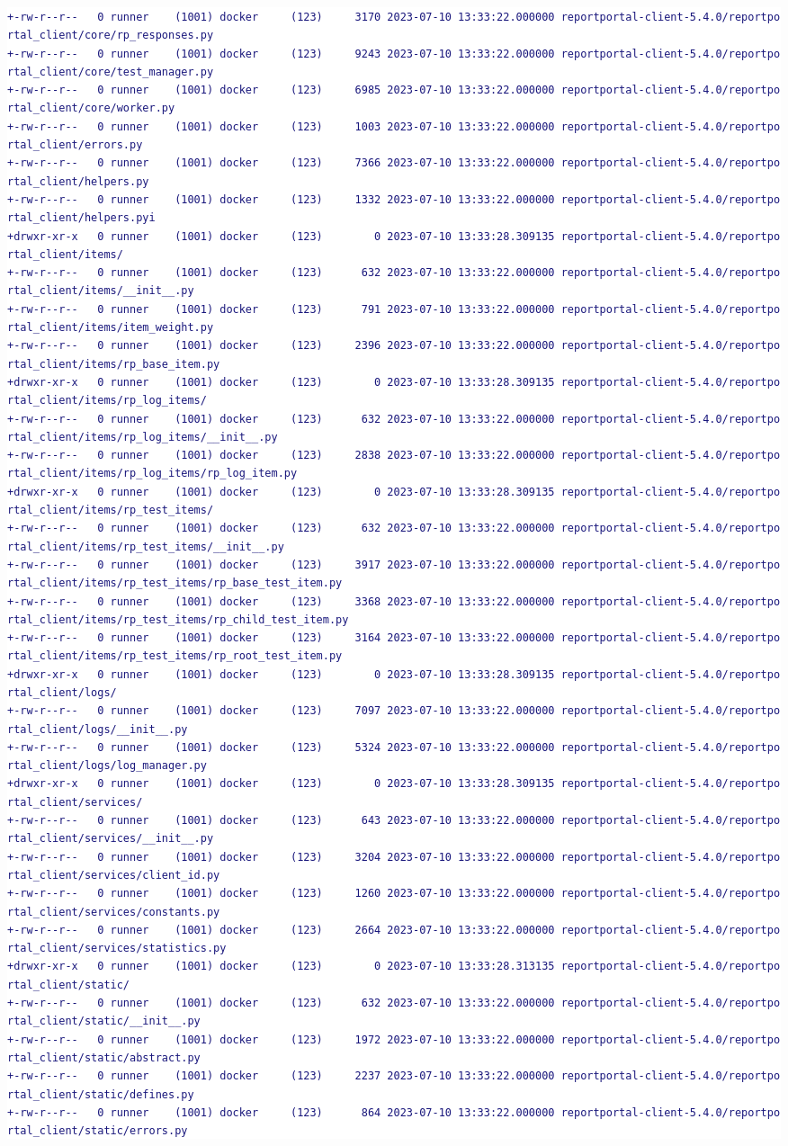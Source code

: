 ```diff
+-rw-r--r--   0 runner    (1001) docker     (123)     3170 2023-07-10 13:33:22.000000 reportportal-client-5.4.0/reportportal_client/core/rp_responses.py
+-rw-r--r--   0 runner    (1001) docker     (123)     9243 2023-07-10 13:33:22.000000 reportportal-client-5.4.0/reportportal_client/core/test_manager.py
+-rw-r--r--   0 runner    (1001) docker     (123)     6985 2023-07-10 13:33:22.000000 reportportal-client-5.4.0/reportportal_client/core/worker.py
+-rw-r--r--   0 runner    (1001) docker     (123)     1003 2023-07-10 13:33:22.000000 reportportal-client-5.4.0/reportportal_client/errors.py
+-rw-r--r--   0 runner    (1001) docker     (123)     7366 2023-07-10 13:33:22.000000 reportportal-client-5.4.0/reportportal_client/helpers.py
+-rw-r--r--   0 runner    (1001) docker     (123)     1332 2023-07-10 13:33:22.000000 reportportal-client-5.4.0/reportportal_client/helpers.pyi
+drwxr-xr-x   0 runner    (1001) docker     (123)        0 2023-07-10 13:33:28.309135 reportportal-client-5.4.0/reportportal_client/items/
+-rw-r--r--   0 runner    (1001) docker     (123)      632 2023-07-10 13:33:22.000000 reportportal-client-5.4.0/reportportal_client/items/__init__.py
+-rw-r--r--   0 runner    (1001) docker     (123)      791 2023-07-10 13:33:22.000000 reportportal-client-5.4.0/reportportal_client/items/item_weight.py
+-rw-r--r--   0 runner    (1001) docker     (123)     2396 2023-07-10 13:33:22.000000 reportportal-client-5.4.0/reportportal_client/items/rp_base_item.py
+drwxr-xr-x   0 runner    (1001) docker     (123)        0 2023-07-10 13:33:28.309135 reportportal-client-5.4.0/reportportal_client/items/rp_log_items/
+-rw-r--r--   0 runner    (1001) docker     (123)      632 2023-07-10 13:33:22.000000 reportportal-client-5.4.0/reportportal_client/items/rp_log_items/__init__.py
+-rw-r--r--   0 runner    (1001) docker     (123)     2838 2023-07-10 13:33:22.000000 reportportal-client-5.4.0/reportportal_client/items/rp_log_items/rp_log_item.py
+drwxr-xr-x   0 runner    (1001) docker     (123)        0 2023-07-10 13:33:28.309135 reportportal-client-5.4.0/reportportal_client/items/rp_test_items/
+-rw-r--r--   0 runner    (1001) docker     (123)      632 2023-07-10 13:33:22.000000 reportportal-client-5.4.0/reportportal_client/items/rp_test_items/__init__.py
+-rw-r--r--   0 runner    (1001) docker     (123)     3917 2023-07-10 13:33:22.000000 reportportal-client-5.4.0/reportportal_client/items/rp_test_items/rp_base_test_item.py
+-rw-r--r--   0 runner    (1001) docker     (123)     3368 2023-07-10 13:33:22.000000 reportportal-client-5.4.0/reportportal_client/items/rp_test_items/rp_child_test_item.py
+-rw-r--r--   0 runner    (1001) docker     (123)     3164 2023-07-10 13:33:22.000000 reportportal-client-5.4.0/reportportal_client/items/rp_test_items/rp_root_test_item.py
+drwxr-xr-x   0 runner    (1001) docker     (123)        0 2023-07-10 13:33:28.309135 reportportal-client-5.4.0/reportportal_client/logs/
+-rw-r--r--   0 runner    (1001) docker     (123)     7097 2023-07-10 13:33:22.000000 reportportal-client-5.4.0/reportportal_client/logs/__init__.py
+-rw-r--r--   0 runner    (1001) docker     (123)     5324 2023-07-10 13:33:22.000000 reportportal-client-5.4.0/reportportal_client/logs/log_manager.py
+drwxr-xr-x   0 runner    (1001) docker     (123)        0 2023-07-10 13:33:28.309135 reportportal-client-5.4.0/reportportal_client/services/
+-rw-r--r--   0 runner    (1001) docker     (123)      643 2023-07-10 13:33:22.000000 reportportal-client-5.4.0/reportportal_client/services/__init__.py
+-rw-r--r--   0 runner    (1001) docker     (123)     3204 2023-07-10 13:33:22.000000 reportportal-client-5.4.0/reportportal_client/services/client_id.py
+-rw-r--r--   0 runner    (1001) docker     (123)     1260 2023-07-10 13:33:22.000000 reportportal-client-5.4.0/reportportal_client/services/constants.py
+-rw-r--r--   0 runner    (1001) docker     (123)     2664 2023-07-10 13:33:22.000000 reportportal-client-5.4.0/reportportal_client/services/statistics.py
+drwxr-xr-x   0 runner    (1001) docker     (123)        0 2023-07-10 13:33:28.313135 reportportal-client-5.4.0/reportportal_client/static/
+-rw-r--r--   0 runner    (1001) docker     (123)      632 2023-07-10 13:33:22.000000 reportportal-client-5.4.0/reportportal_client/static/__init__.py
+-rw-r--r--   0 runner    (1001) docker     (123)     1972 2023-07-10 13:33:22.000000 reportportal-client-5.4.0/reportportal_client/static/abstract.py
+-rw-r--r--   0 runner    (1001) docker     (123)     2237 2023-07-10 13:33:22.000000 reportportal-client-5.4.0/reportportal_client/static/defines.py
+-rw-r--r--   0 runner    (1001) docker     (123)      864 2023-07-10 13:33:22.000000 reportportal-client-5.4.0/reportportal_client/static/errors.py
```
